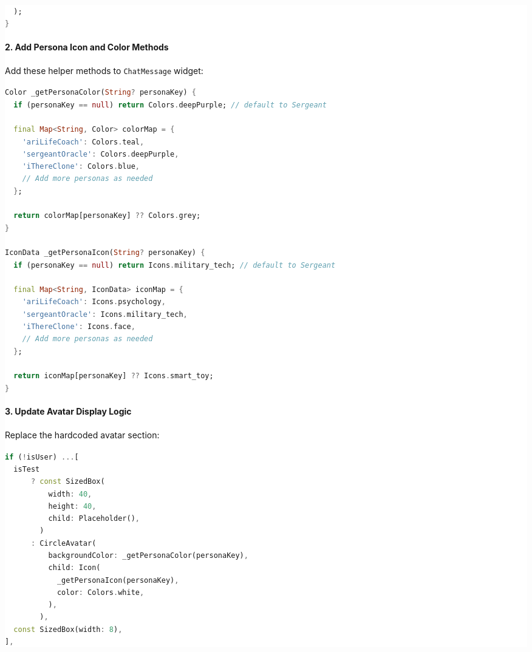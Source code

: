```dart
  );
}
```

#### 2. Add Persona Icon and Color Methods

Add these helper methods to `ChatMessage` widget:
```dart
Color _getPersonaColor(String? personaKey) {
  if (personaKey == null) return Colors.deepPurple; // default to Sergeant
  
  final Map<String, Color> colorMap = {
    'ariLifeCoach': Colors.teal,
    'sergeantOracle': Colors.deepPurple,
    'iThereClone': Colors.blue,
    // Add more personas as needed
  };
  
  return colorMap[personaKey] ?? Colors.grey;
}

IconData _getPersonaIcon(String? personaKey) {
  if (personaKey == null) return Icons.military_tech; // default to Sergeant
  
  final Map<String, IconData> iconMap = {
    'ariLifeCoach': Icons.psychology,
    'sergeantOracle': Icons.military_tech,
    'iThereClone': Icons.face,
    // Add more personas as needed
  };
  
  return iconMap[personaKey] ?? Icons.smart_toy;
}
```

#### 3. Update Avatar Display Logic

Replace the hardcoded avatar section:
```dart
if (!isUser) ...[
  isTest
      ? const SizedBox(
          width: 40,
          height: 40,
          child: Placeholder(),
        )
      : CircleAvatar(
          backgroundColor: _getPersonaColor(personaKey),
          child: Icon(
            _getPersonaIcon(personaKey),
            color: Colors.white,
          ),
        ),
  const SizedBox(width: 8),
],
```
